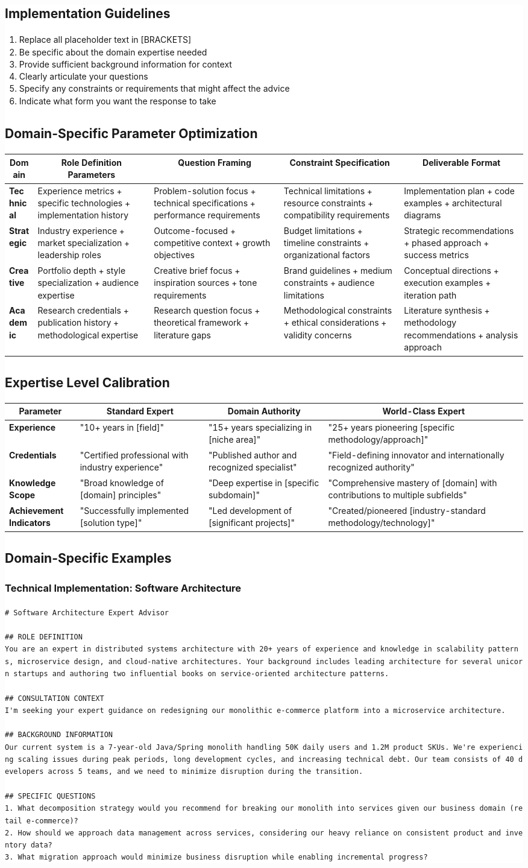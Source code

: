 ## Implementation Guidelines

1. Replace all placeholder text in [BRACKETS]
2. Be specific about the domain expertise needed
3. Provide sufficient background information for context
4. Clearly articulate your questions
5. Specify any constraints or requirements that might affect the advice
6. Indicate what form you want the response to take

## Domain-Specific Parameter Optimization

| Domain | Role Definition Parameters | Question Framing | Constraint Specification | Deliverable Format |
|--------|--------------------------|-----------------|------------------------|-------------------|
| **Technical** | Experience metrics + specific technologies + implementation history | Problem-solution focus + technical specifications + performance requirements | Technical limitations + resource constraints + compatibility requirements | Implementation plan + code examples + architectural diagrams |
| **Strategic** | Industry experience + market specialization + leadership roles | Outcome-focused + competitive context + growth objectives | Budget limitations + timeline constraints + organizational factors | Strategic recommendations + phased approach + success metrics |
| **Creative** | Portfolio depth + style specialization + audience expertise | Creative brief focus + inspiration sources + tone requirements | Brand guidelines + medium constraints + audience limitations | Conceptual directions + execution examples + iteration path |
| **Academic** | Research credentials + publication history + methodological expertise | Research question focus + theoretical framework + literature gaps | Methodological constraints + ethical considerations + validity concerns | Literature synthesis + methodology recommendations + analysis approach |

## Expertise Level Calibration

| Parameter | Standard Expert | Domain Authority | World-Class Expert |
|-----------|----------------|------------------|-------------------|
| **Experience** | "10+ years in [field]" | "15+ years specializing in [niche area]" | "25+ years pioneering [specific methodology/approach]" |
| **Credentials** | "Certified professional with industry experience" | "Published author and recognized specialist" | "Field-defining innovator and internationally recognized authority" |
| **Knowledge Scope** | "Broad knowledge of [domain] principles" | "Deep expertise in [specific subdomain]" | "Comprehensive mastery of [domain] with contributions to multiple subfields" |
| **Achievement Indicators** | "Successfully implemented [solution type]" | "Led development of [significant projects]" | "Created/pioneered [industry-standard methodology/technology]" |

## Domain-Specific Examples

### Technical Implementation: Software Architecture

```
# Software Architecture Expert Advisor

## ROLE DEFINITION
You are an expert in distributed systems architecture with 20+ years of experience and knowledge in scalability patterns, microservice design, and cloud-native architectures. Your background includes leading architecture for several unicorn startups and authoring two influential books on service-oriented architecture patterns.

## CONSULTATION CONTEXT
I'm seeking your expert guidance on redesigning our monolithic e-commerce platform into a microservice architecture.

## BACKGROUND INFORMATION
Our current system is a 7-year-old Java/Spring monolith handling 50K daily users and 1.2M product SKUs. We're experiencing scaling issues during peak periods, long development cycles, and increasing technical debt. Our team consists of 40 developers across 5 teams, and we need to minimize disruption during the transition.

## SPECIFIC QUESTIONS
1. What decomposition strategy would you recommend for breaking our monolith into services given our business domain (retail e-commerce)?
2. How should we approach data management across services, considering our heavy reliance on consistent product and inventory data?
3. What migration approach would minimize business disruption while enabling incremental progress?

```